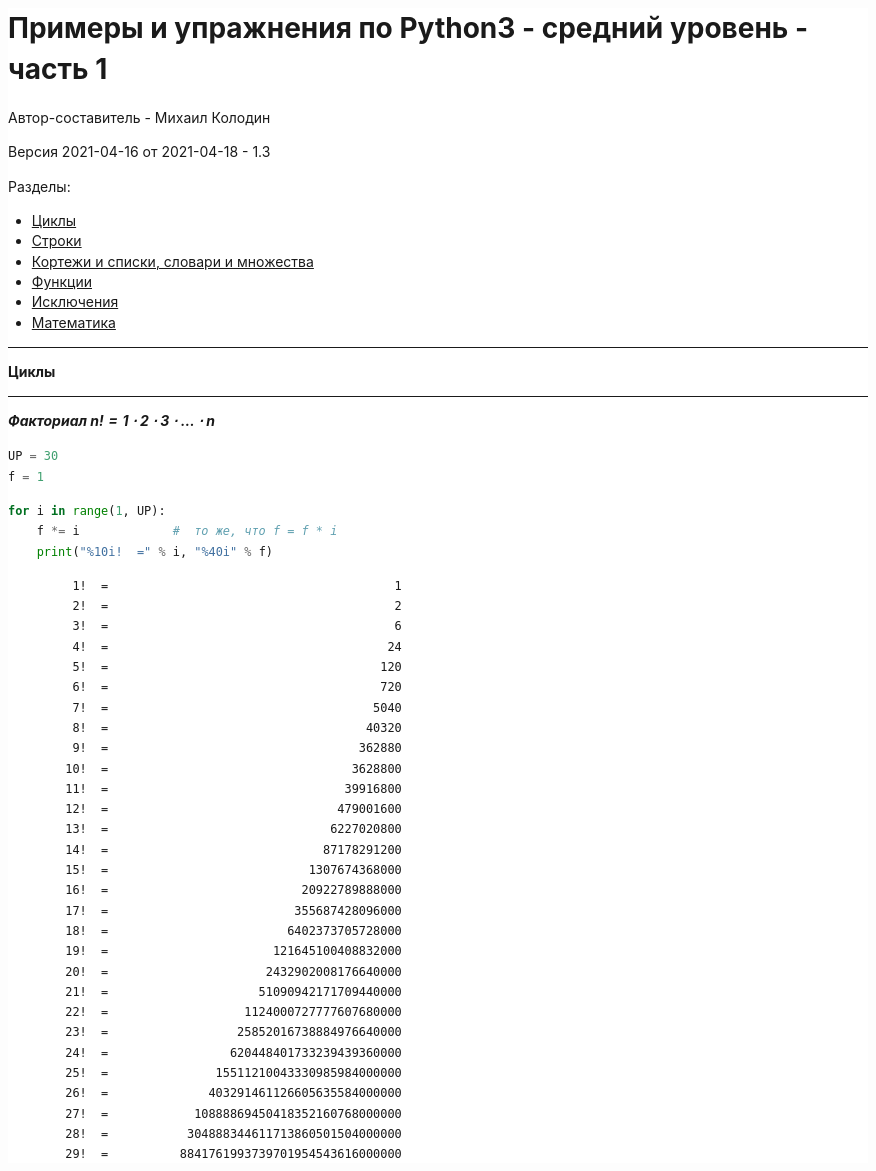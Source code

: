 # Примеры и упражнения по Python3  - средний уровень - часть 1

Автор-составитель - Михаил Колодин

Версия 2021-04-16 от 2021-04-18 - 1.3

Разделы:
* [Циклы](#loops)
* [Строки](#strings)
* [Кортежи и списки, словари и множества](#structs1)
* [Функции](#functions)
* [Исключения](#except)
* [Математика](#math)

---
**Циклы** <a name=loops></a>

---
***Факториал $n! = 1 \cdot 2 \cdot 3 \cdot \dots \cdot n$***


```python
UP = 30
f = 1
```


```python
for i in range(1, UP):
    f *= i             #  то же, что f = f * i
    print("%10i!  =" % i, "%40i" % f)
```

             1!  =                                        1
             2!  =                                        2
             3!  =                                        6
             4!  =                                       24
             5!  =                                      120
             6!  =                                      720
             7!  =                                     5040
             8!  =                                    40320
             9!  =                                   362880
            10!  =                                  3628800
            11!  =                                 39916800
            12!  =                                479001600
            13!  =                               6227020800
            14!  =                              87178291200
            15!  =                            1307674368000
            16!  =                           20922789888000
            17!  =                          355687428096000
            18!  =                         6402373705728000
            19!  =                       121645100408832000
            20!  =                      2432902008176640000
            21!  =                     51090942171709440000
            22!  =                   1124000727777607680000
            23!  =                  25852016738884976640000
            24!  =                 620448401733239439360000
            25!  =               15511210043330985984000000
            26!  =              403291461126605635584000000
            27!  =            10888869450418352160768000000
            28!  =           304888344611713860501504000000
            29!  =          8841761993739701954543616000000
